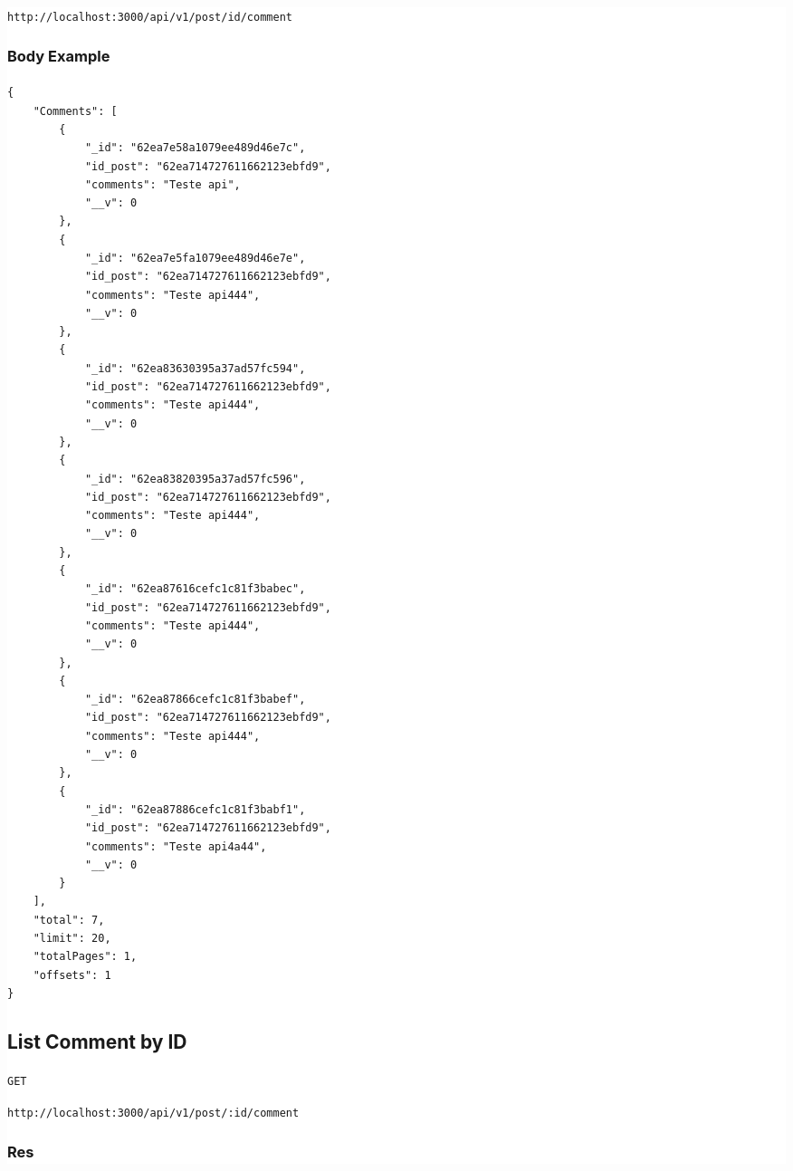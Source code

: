 ```
http://localhost:3000/api/v1/post/id/comment 
```
### Body Example
```
{
    "Comments": [
        {
            "_id": "62ea7e58a1079ee489d46e7c",
            "id_post": "62ea714727611662123ebfd9",
            "comments": "Teste api",
            "__v": 0
        },
        {
            "_id": "62ea7e5fa1079ee489d46e7e",
            "id_post": "62ea714727611662123ebfd9",
            "comments": "Teste api444",
            "__v": 0
        },
        {
            "_id": "62ea83630395a37ad57fc594",
            "id_post": "62ea714727611662123ebfd9",
            "comments": "Teste api444",
            "__v": 0
        },
        {
            "_id": "62ea83820395a37ad57fc596",
            "id_post": "62ea714727611662123ebfd9",
            "comments": "Teste api444",
            "__v": 0
        },
        {
            "_id": "62ea87616cefc1c81f3babec",
            "id_post": "62ea714727611662123ebfd9",
            "comments": "Teste api444",
            "__v": 0
        },
        {
            "_id": "62ea87866cefc1c81f3babef",
            "id_post": "62ea714727611662123ebfd9",
            "comments": "Teste api444",
            "__v": 0
        },
        {
            "_id": "62ea87886cefc1c81f3babf1",
            "id_post": "62ea714727611662123ebfd9",
            "comments": "Teste api4a44",
            "__v": 0
        }
    ],
    "total": 7,
    "limit": 20,
    "totalPages": 1,
    "offsets": 1
}
```
## List Comment by ID
  `GET`
```
http://localhost:3000/api/v1/post/:id/comment
```
### Res